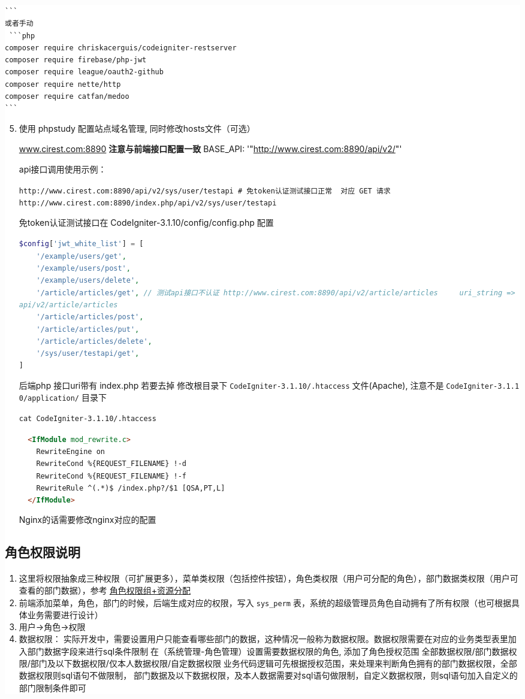     ```
    或者手动
     ```php
    composer require chriskacerguis/codeigniter-restserver
    composer require firebase/php-jwt
    composer require league/oauth2-github
    composer require nette/http
    composer require catfan/medoo
    ```
    
5. 使用 phpstudy 配置站点域名管理, 同时修改hosts文件（可选）

    www.cirest.com:8890  **注意与前端接口配置一致** BASE_API: '"http://www.cirest.com:8890/api/v2/"'

    api接口调用使用示例：
    ```html    
    http://www.cirest.com:8890/api/v2/sys/user/testapi # 免token认证测试接口正常  对应 GET 请求
    http://www.cirest.com:8890/index.php/api/v2/sys/user/testapi
    ```

    免token认证测试接口在 CodeIgniter-3.1.10/config/config.php 配置

    ```php
    $config['jwt_white_list'] = [
        '/example/users/get',
        '/example/users/post',
        '/example/users/delete',
        '/article/articles/get', // 测试api接口不认证 http://www.cirest.com:8890/api/v2/article/articles     uri_string => api/v2/article/articles
        '/article/articles/post',
        '/article/articles/put',
        '/article/articles/delete',
        '/sys/user/testapi/get',
    ]
    ```

    后端php 接口uri带有 index.php 若要去掉 修改根目录下 `CodeIgniter-3.1.10/.htaccess` 文件(Apache), 注意不是 `CodeIgniter-3.1.10/application/` 目录下

    `cat CodeIgniter-3.1.10/.htaccess`
    
    ```html
      <IfModule mod_rewrite.c>
        RewriteEngine on
        RewriteCond %{REQUEST_FILENAME} !-d
        RewriteCond %{REQUEST_FILENAME} !-f
        RewriteRule ^(.*)$ /index.php?/$1 [QSA,PT,L]
      </IfModule>
    ```
    Nginx的话需要修改nginx对应的配置

## 角色权限说明
1. 这里将权限抽象成三种权限（可扩展更多），菜单类权限（包括控件按钮），角色类权限（用户可分配的角色），部门数据类权限（用户可查看的部门数据），参考 [角色权限组+资源分配](https://blog.csdn.net/qiuziqiqi/article/details/65437123)
2. 前端添加菜单，角色，部门的时候，后端生成对应的权限，写入 `sys_perm` 表，系统的超级管理员角色自动拥有了所有权限（也可根据具体业务需要进行设计）
3. 用户->角色->权限
4. 数据权限： 实际开发中，需要设置用户只能查看哪些部门的数据，这种情况一般称为数据权限。数据权限需要在对应的业务类型表里加入部门数据字段来进行sql条件限制
   在（系统管理-角色管理）设置需要数据权限的角色, 添加了角色授权范围 
   全部数据权限/部门数据权限/部门及以下数据权限/仅本人数据权限/自定数据权限
   业务代码逻辑可先根据授权范围，来处理来判断角色拥有的部门数据权限，全部数据权限则sql语句不做限制，
   部门数据及以下数据权限，及本人数据需要对sql语句做限制，自定义数据权限，则sql语句加入自定义的部门限制条件即可
